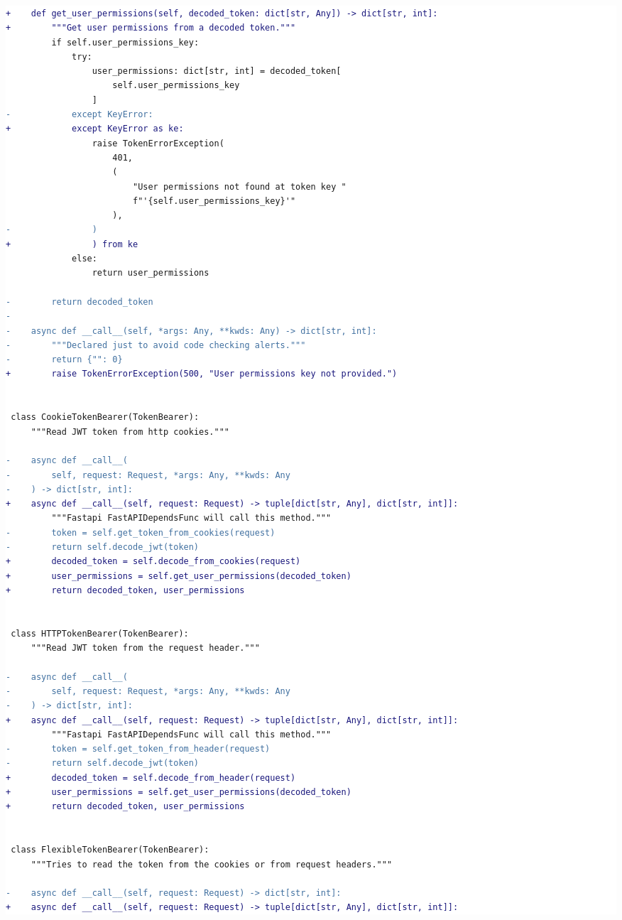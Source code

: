 ```diff
+    def get_user_permissions(self, decoded_token: dict[str, Any]) -> dict[str, int]:
+        """Get user permissions from a decoded token."""
         if self.user_permissions_key:
             try:
                 user_permissions: dict[str, int] = decoded_token[
                     self.user_permissions_key
                 ]
-            except KeyError:
+            except KeyError as ke:
                 raise TokenErrorException(
                     401,
                     (
                         "User permissions not found at token key "
                         f"'{self.user_permissions_key}'"
                     ),
-                )
+                ) from ke
             else:
                 return user_permissions
 
-        return decoded_token
-
-    async def __call__(self, *args: Any, **kwds: Any) -> dict[str, int]:
-        """Declared just to avoid code checking alerts."""
-        return {"": 0}
+        raise TokenErrorException(500, "User permissions key not provided.")
 
 
 class CookieTokenBearer(TokenBearer):
     """Read JWT token from http cookies."""
 
-    async def __call__(
-        self, request: Request, *args: Any, **kwds: Any
-    ) -> dict[str, int]:
+    async def __call__(self, request: Request) -> tuple[dict[str, Any], dict[str, int]]:
         """Fastapi FastAPIDependsFunc will call this method."""
-        token = self.get_token_from_cookies(request)
-        return self.decode_jwt(token)
+        decoded_token = self.decode_from_cookies(request)
+        user_permissions = self.get_user_permissions(decoded_token)
+        return decoded_token, user_permissions
 
 
 class HTTPTokenBearer(TokenBearer):
     """Read JWT token from the request header."""
 
-    async def __call__(
-        self, request: Request, *args: Any, **kwds: Any
-    ) -> dict[str, int]:
+    async def __call__(self, request: Request) -> tuple[dict[str, Any], dict[str, int]]:
         """Fastapi FastAPIDependsFunc will call this method."""
-        token = self.get_token_from_header(request)
-        return self.decode_jwt(token)
+        decoded_token = self.decode_from_header(request)
+        user_permissions = self.get_user_permissions(decoded_token)
+        return decoded_token, user_permissions
 
 
 class FlexibleTokenBearer(TokenBearer):
     """Tries to read the token from the cookies or from request headers."""
 
-    async def __call__(self, request: Request) -> dict[str, int]:
+    async def __call__(self, request: Request) -> tuple[dict[str, Any], dict[str, int]]:
```